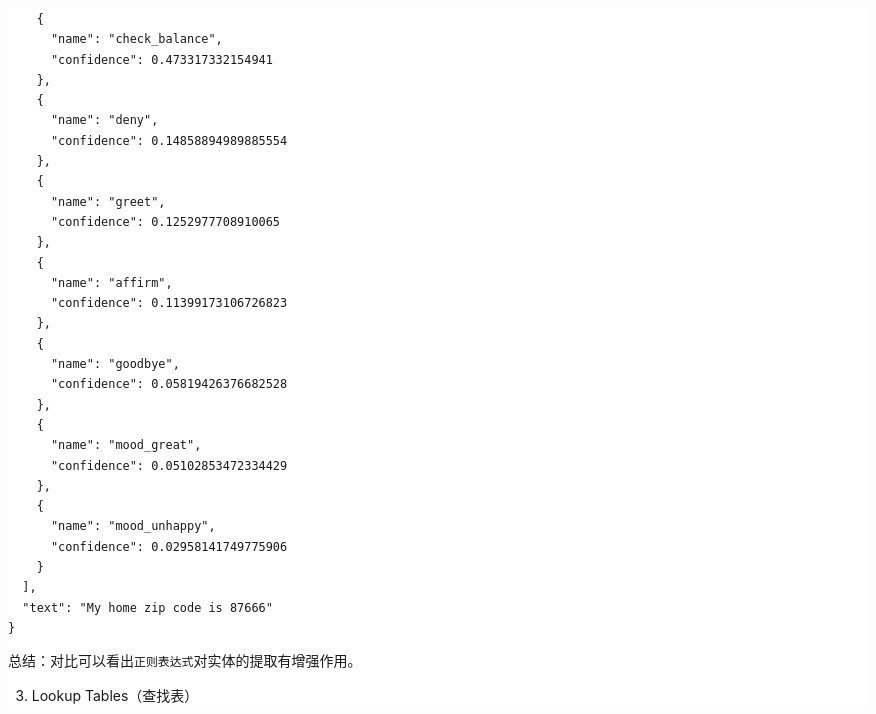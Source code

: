 ```
    {
      "name": "check_balance",
      "confidence": 0.473317332154941
    },
    {
      "name": "deny",
      "confidence": 0.14858894989885554
    },
    {
      "name": "greet",
      "confidence": 0.1252977708910065
    },
    {
      "name": "affirm",
      "confidence": 0.11399173106726823
    },
    {
      "name": "goodbye",
      "confidence": 0.05819426376682528
    },
    {
      "name": "mood_great",
      "confidence": 0.05102853472334429
    },
    {
      "name": "mood_unhappy",
      "confidence": 0.02958141749775906
    }
  ],
  "text": "My home zip code is 87666"
}
```

总结：对比可以看出`正则表达式`对实体的提取有增强作用。

3. Lookup Tables（查找表）

